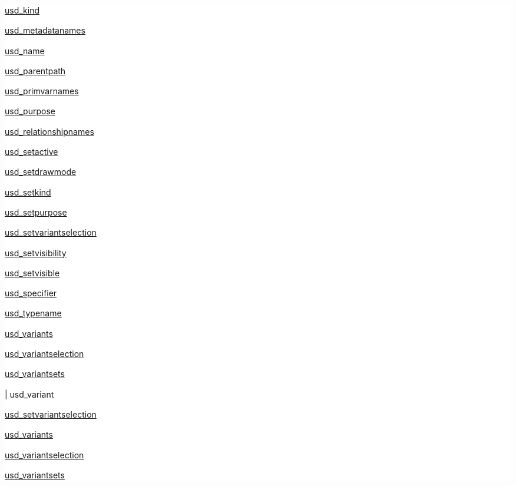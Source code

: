[usd_kind](usd_kind.html)

[usd_metadatanames](usd_metadatanames.html)

[usd_name](usd_name.html)

[usd_parentpath](usd_parentpath.html)

[usd_primvarnames](usd_primvarnames.html)

[usd_purpose](usd_purpose.html)

[usd_relationshipnames](usd_relationshipnames.html)

[usd_setactive](usd_setactive.html)

[usd_setdrawmode](usd_setdrawmode.html)

[usd_setkind](usd_setkind.html)

[usd_setpurpose](usd_setpurpose.html)

[usd_setvariantselection](usd_setvariantselection.html)

[usd_setvisibility](usd_setvisibility.html)

[usd_setvisible](usd_setvisible.html)

[usd_specifier](usd_specifier.html)

[usd_typename](usd_typename.html)

[usd_variants](usd_variants.html)

[usd_variantselection](usd_variantselection.html)

[usd_variantsets](usd_variantsets.html)

|
usd_variant

[usd_setvariantselection](usd_setvariantselection.html)

[usd_variants](usd_variants.html)

[usd_variantselection](usd_variantselection.html)

[usd_variantsets](usd_variantsets.html)
